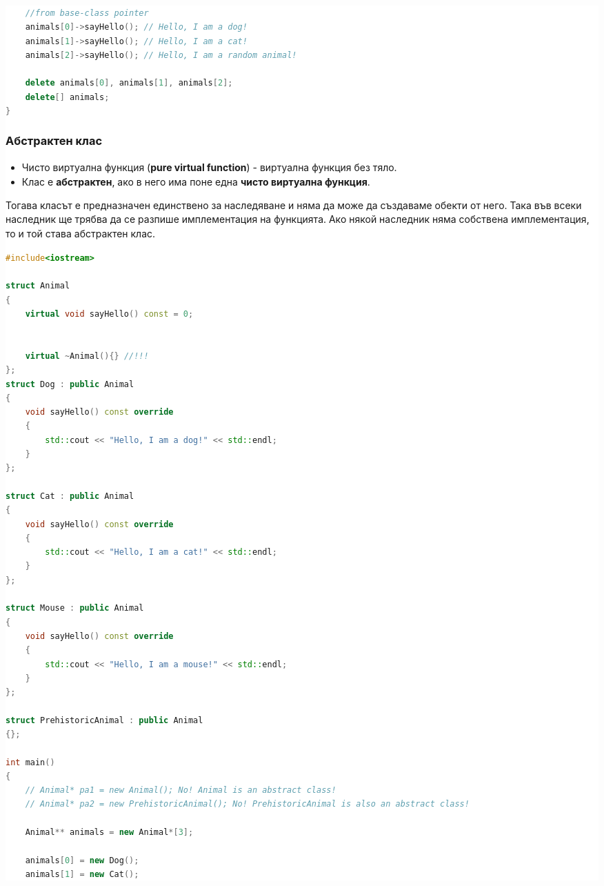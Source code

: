 ```c++
	//from base-class pointer
	animals[0]->sayHello(); // Hello, I am a dog!
	animals[1]->sayHello(); // Hello, I am a cat!
	animals[2]->sayHello(); // Hello, I am a random animal!

	delete animals[0], animals[1], animals[2];
	delete[] animals;
}
```

<h3>Абстрактен клас</h3>

- Чисто виртуална функция (**pure virtual function**) - виртуална функция без тяло.
- Клас е **абстрактен**, ако в него има поне една **чисто виртуална функция**.

Тогава класът е предназначен единствено за наследяване и няма да може да създаваме обекти от него.
Така във всеки наследник ще трябва да се разпише имплементация на функцията. Ако някой наследник няма собствена имплементация, то и той става абстрактен клас.

```c++
#include<iostream>

struct Animal
{
	virtual void sayHello() const = 0;


	virtual ~Animal(){} //!!!
};
struct Dog : public Animal
{
	void sayHello() const override
	{
		std::cout << "Hello, I am a dog!" << std::endl;
	}
};

struct Cat : public Animal
{
	void sayHello() const override
	{
		std::cout << "Hello, I am a cat!" << std::endl;
	}
};

struct Mouse : public Animal
{
	void sayHello() const override
	{
		std::cout << "Hello, I am a mouse!" << std::endl;
	}
};

struct PrehistoricAnimal : public Animal
{};

int main()
{
	// Animal* pa1 = new Animal(); No! Animal is an abstract class!
	// Animal* pa2 = new PrehistoricAnimal(); No! PrehistoricAnimal is also an abstract class!

	Animal** animals = new Animal*[3];

	animals[0] = new Dog();
	animals[1] = new Cat();
```